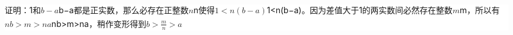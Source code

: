<p>证明：1和<span class="katex--inline"><span class="katex"><span class="katex-mathml"><math><semantics><mrow><mi>b</mi><mo>−</mo><mi>a</mi></mrow><annotation encoding="application/x-tex">b - a</annotation></semantics></math></span><span class="katex-html" aria-hidden="true"><span class="strut" style="height: 0.69444em;"></span><span class="strut bottom" style="height: 0.77777em; vertical-align: -0.08333em;"></span><span class="base"><span class="mord mathit">b</span><span class="mbin">−</span><span class="mord mathit">a</span></span></span></span></span>都是正实数，那么必存在正整数<span class="katex--inline"><span class="katex"><span class="katex-mathml"><math><semantics><mrow><mi>n</mi></mrow><annotation encoding="application/x-tex">n</annotation></semantics></math></span><span class="katex-html" aria-hidden="true"><span class="strut" style="height: 0.43056em;"></span><span class="strut bottom" style="height: 0.43056em; vertical-align: 0em;"></span><span class="base"><span class="mord mathit">n</span></span></span></span></span>使得<span class="katex--inline"><span class="katex"><span class="katex-mathml"><math><semantics><mrow><mn>1</mn><mo>&lt;</mo><mi>n</mi><mo>(</mo><mi>b</mi><mo>−</mo><mi>a</mi><mo>)</mo></mrow><annotation encoding="application/x-tex">1 &lt; n(b - a)</annotation></semantics></math></span><span class="katex-html" aria-hidden="true"><span class="strut" style="height: 0.75em;"></span><span class="strut bottom" style="height: 1em; vertical-align: -0.25em;"></span><span class="base"><span class="mord mathrm">1</span><span class="mrel">&lt;</span><span class="mord mathit">n</span><span class="mopen">(</span><span class="mord mathit">b</span><span class="mbin">−</span><span class="mord mathit">a</span><span class="mclose">)</span></span></span></span></span>。因为差值大于1的两实数间必然存在整数<span class="katex--inline"><span class="katex"><span class="katex-mathml"><math><semantics><mrow><mi>m</mi></mrow><annotation encoding="application/x-tex">m</annotation></semantics></math></span><span class="katex-html" aria-hidden="true"><span class="strut" style="height: 0.43056em;"></span><span class="strut bottom" style="height: 0.43056em; vertical-align: 0em;"></span><span class="base"><span class="mord mathit">m</span></span></span></span></span>，所以有<span class="katex--inline"><span class="katex"><span class="katex-mathml"><math><semantics><mrow><mi>n</mi><mi>b</mi><mo>&gt;</mo><mi>m</mi><mo>&gt;</mo><mi>n</mi><mi>a</mi></mrow><annotation encoding="application/x-tex">nb &gt; m &gt; na</annotation></semantics></math></span><span class="katex-html" aria-hidden="true"><span class="strut" style="height: 0.69444em;"></span><span class="strut bottom" style="height: 0.73354em; vertical-align: -0.0391em;"></span><span class="base"><span class="mord mathit">n</span><span class="mord mathit">b</span><span class="mrel">&gt;</span><span class="mord mathit">m</span><span class="mrel">&gt;</span><span class="mord mathit">n</span><span class="mord mathit">a</span></span></span></span></span>，稍作变形得到<span class="katex--inline"><span class="katex"><span class="katex-mathml"><math><semantics><mrow><mi>b</mi><mo>&gt;</mo><mfrac><mrow><mi>m</mi></mrow><mrow><mi>n</mi></mrow></mfrac><mo>&gt;</mo><mi>a</mi></mrow><annotation encoding="application/x-tex">b &gt; \frac{m}{n} &gt;